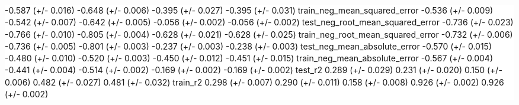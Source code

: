 <td style="text-align: left;">-0.587 (+/- 0.016)</td>
<td style="text-align: left;">-0.648 (+/- 0.006)</td>
<td style="text-align: left;">-0.395 (+/- 0.027)</td>
<td style="text-align: left;">-0.395 (+/- 0.031)</td>
</tr>
<tr class="even">
<td style="text-align: left;">train_neg_mean_squared_error</td>
<td style="text-align: left;">-0.536 (+/- 0.009)</td>
<td style="text-align: left;">-0.542 (+/- 0.007)</td>
<td style="text-align: left;">-0.642 (+/- 0.005)</td>
<td style="text-align: left;">-0.056 (+/- 0.002)</td>
<td style="text-align: left;">-0.056 (+/- 0.002)</td>
</tr>
<tr class="odd">
<td style="text-align: left;">test_neg_root_mean_squared_error</td>
<td style="text-align: left;">-0.736 (+/- 0.023)</td>
<td style="text-align: left;">-0.766 (+/- 0.010)</td>
<td style="text-align: left;">-0.805 (+/- 0.004)</td>
<td style="text-align: left;">-0.628 (+/- 0.021)</td>
<td style="text-align: left;">-0.628 (+/- 0.025)</td>
</tr>
<tr class="even">
<td style="text-align: left;">train_neg_root_mean_squared_error</td>
<td style="text-align: left;">-0.732 (+/- 0.006)</td>
<td style="text-align: left;">-0.736 (+/- 0.005)</td>
<td style="text-align: left;">-0.801 (+/- 0.003)</td>
<td style="text-align: left;">-0.237 (+/- 0.003)</td>
<td style="text-align: left;">-0.238 (+/- 0.003)</td>
</tr>
<tr class="odd">
<td style="text-align: left;">test_neg_mean_absolute_error</td>
<td style="text-align: left;">-0.570 (+/- 0.015)</td>
<td style="text-align: left;">-0.480 (+/- 0.010)</td>
<td style="text-align: left;">-0.520 (+/- 0.003)</td>
<td style="text-align: left;">-0.450 (+/- 0.012)</td>
<td style="text-align: left;">-0.451 (+/- 0.015)</td>
</tr>
<tr class="even">
<td style="text-align: left;">train_neg_mean_absolute_error</td>
<td style="text-align: left;">-0.567 (+/- 0.004)</td>
<td style="text-align: left;">-0.441 (+/- 0.004)</td>
<td style="text-align: left;">-0.514 (+/- 0.002)</td>
<td style="text-align: left;">-0.169 (+/- 0.002)</td>
<td style="text-align: left;">-0.169 (+/- 0.002)</td>
</tr>
<tr class="odd">
<td style="text-align: left;">test_r2</td>
<td style="text-align: left;">0.289 (+/- 0.029)</td>
<td style="text-align: left;">0.231 (+/- 0.020)</td>
<td style="text-align: left;">0.150 (+/- 0.006)</td>
<td style="text-align: left;">0.482 (+/- 0.027)</td>
<td style="text-align: left;">0.481 (+/- 0.032)</td>
</tr>
<tr class="even">
<td style="text-align: left;">train_r2</td>
<td style="text-align: left;">0.298 (+/- 0.007)</td>
<td style="text-align: left;">0.290 (+/- 0.011)</td>
<td style="text-align: left;">0.158 (+/- 0.008)</td>
<td style="text-align: left;">0.926 (+/- 0.002)</td>
<td style="text-align: left;">0.926 (+/- 0.002)</td>
</tr>
</tbody>
</table>
